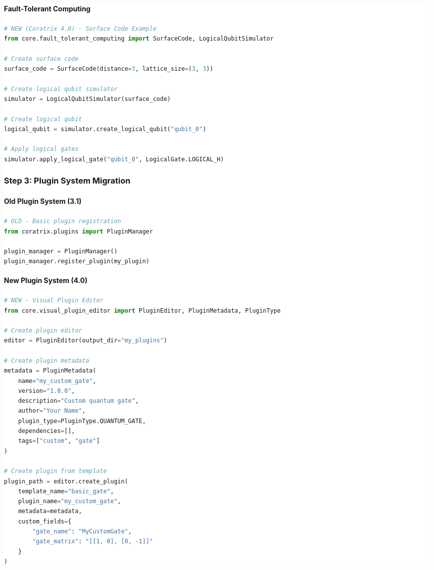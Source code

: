 #### **Fault-Tolerant Computing**
```python
# NEW (Coratrix 4.0) - Surface Code Example
from core.fault_tolerant_computing import SurfaceCode, LogicalQubitSimulator

# Create surface code
surface_code = SurfaceCode(distance=3, lattice_size=(3, 3))

# Create logical qubit simulator
simulator = LogicalQubitSimulator(surface_code)

# Create logical qubit
logical_qubit = simulator.create_logical_qubit("qubit_0")

# Apply logical gates
simulator.apply_logical_gate("qubit_0", LogicalGate.LOGICAL_H)
```

### **Step 3: Plugin System Migration**

#### **Old Plugin System (3.1)**
```python
# OLD - Basic plugin registration
from coratrix.plugins import PluginManager

plugin_manager = PluginManager()
plugin_manager.register_plugin(my_plugin)
```

#### **New Plugin System (4.0)**
```python
# NEW - Visual Plugin Editor
from core.visual_plugin_editor import PluginEditor, PluginMetadata, PluginType

# Create plugin editor
editor = PluginEditor(output_dir="my_plugins")

# Create plugin metadata
metadata = PluginMetadata(
    name="my_custom_gate",
    version="1.0.0",
    description="Custom quantum gate",
    author="Your Name",
    plugin_type=PluginType.QUANTUM_GATE,
    dependencies=[],
    tags=["custom", "gate"]
)

# Create plugin from template
plugin_path = editor.create_plugin(
    template_name="basic_gate",
    plugin_name="my_custom_gate",
    metadata=metadata,
    custom_fields={
        "gate_name": "MyCustomGate",
        "gate_matrix": "[[1, 0], [0, -1]]"
    }
)
```

